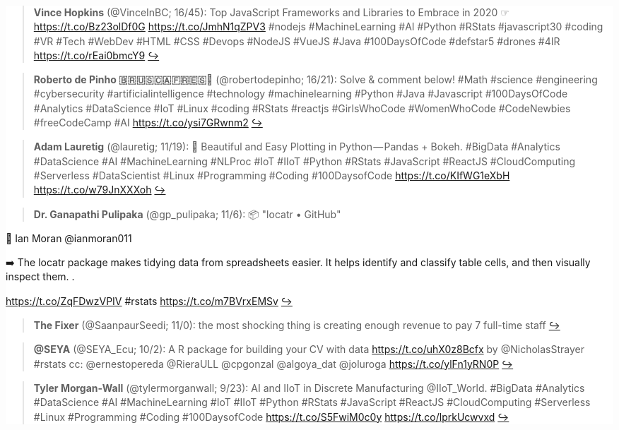 > **Vince Hopkins** (@VinceInBC; 16/45): Top JavaScript Frameworks and Libraries to Embrace in 2020 ☞ https://t.co/Bz23olDf0G 
https://t.co/JmhN1qZPV3
#nodejs 
#MachineLearning 
 #AI #Python #RStats #javascript30  #coding #VR #Tech #WebDev #HTML #CSS #Devops #NodeJS #VueJS #Java #100DaysOfCode #defstar5 #drones #4IR https://t.co/rEai0bmcY9  [&#8618;](https://twitter.com/dataandme/status/1270508358030811137)




> **Roberto de Pinho 🇧🇷🇺🇸🇨🇦🇫🇷🇪🇸🏴** (@robertodepinho; 16/21): Solve &amp; comment below!
#Math #science #engineering #cybersecurity #artificialintelligence #technology #machinelearning #Python #Java #Javascript #100DaysOfCode #Analytics #DataScience #IoT #Linux #coding #RStats #reactjs #GirlsWhoCode #WomenWhoCode #CodeNewbies #freeCodeCamp #AI https://t.co/ysi7GRwnm2  [&#8618;](https://twitter.com/dataandme/status/1270475509693124609)




> **Adam Lauretig** (@lauretig; 11/19): 🔬 Beautiful and Easy Plotting in Python — Pandas + Bokeh. #BigData #Analytics #DataScience #AI #MachineLearning #NLProc #IoT #IIoT  #Python #RStats #JavaScript #ReactJS #CloudComputing #Serverless #DataScientist #Linux #Programming #Coding #100DaysofCode  https://t.co/KIfWG1eXbH https://t.co/w79JnXXXoh  [&#8618;](https://twitter.com/dataandme/status/1270476483333627908)




> **Dr. Ganapathi Pulipaka** (@gp_pulipaka; 11/6): 📦 "locatr • GitHub"
>
👤 Ian Moran @ianmoran011 
>
➡️ The locatr package makes tidying data from spreadsheets easier. It helps identify and classify table cells, and then visually inspect them. .
>
https://t.co/ZqFDwzVPIV
#rstats https://t.co/m7BVrxEMSv  [&#8618;](https://twitter.com/dataandme/status/1270548860889452545)




> **The Fixer** (@SaanpaurSeedi; 11/0): the most shocking thing is creating enough revenue to pay 7 full-time staff  [&#8618;](https://twitter.com/dataandme/status/1270460908527972352)




> **@SEYA** (@SEYA_Ecu; 10/2): A R package for building your CV with data https://t.co/uhX0z8Bcfx by @NicholasStrayer 
#rstats
cc: @ernestopereda @RieraULL @cpgonzal @algoya_dat @joluroga https://t.co/ylFn1yRN0P  [&#8618;](https://twitter.com/dataandme/status/1270475600097140740)




> **Tyler Morgan-Wall** (@tylermorganwall; 9/23): AI and IIoT in Discrete Manufacturing @IIoT_World. #BigData #Analytics #DataScience #AI #MachineLearning #IoT #IIoT #Python #RStats #JavaScript #ReactJS #CloudComputing #Serverless #Linux #Programming #Coding #100DaysofCode 
https://t.co/S5FwiM0c0y https://t.co/lprkUcwvxd  [&#8618;](https://twitter.com/dataandme/status/1270546893223784450)

